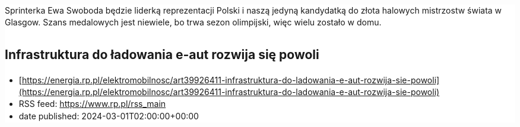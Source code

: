 Sprinterka Ewa Swoboda będzie liderką reprezentacji Polski i naszą jedyną kandydatką do złota halowych mistrzostw świata w Glasgow. Szans medalowych jest niewiele, bo trwa sezon olimpijski, więc wielu zostało w domu.

## Infrastruktura do ładowania e-aut rozwija się powoli
 - [https://energia.rp.pl/elektromobilnosc/art39926411-infrastruktura-do-ladowania-e-aut-rozwija-sie-powoli](https://energia.rp.pl/elektromobilnosc/art39926411-infrastruktura-do-ladowania-e-aut-rozwija-sie-powoli)
 - RSS feed: https://www.rp.pl/rss_main
 - date published: 2024-03-01T02:00:00+00:00

